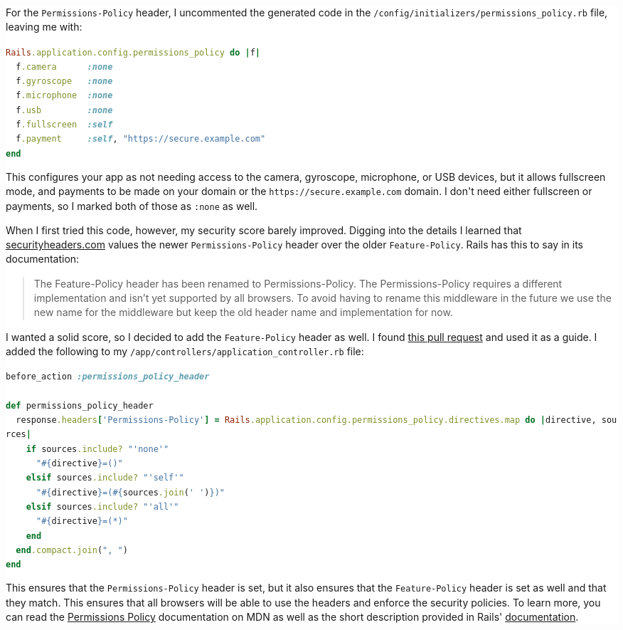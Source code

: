 For the `Permissions-Policy` header, I uncommented the generated code in the `/config/initializers/permissions_policy.rb` file, leaving me with:

```ruby
Rails.application.config.permissions_policy do |f|
  f.camera      :none
  f.gyroscope   :none
  f.microphone  :none
  f.usb         :none
  f.fullscreen  :self
  f.payment     :self, "https://secure.example.com"
end
```

This configures your app as not needing access to the camera, gyroscope, microphone, or USB devices, but it allows fullscreen mode, and payments to be made on your domain or the `https://secure.example.com` domain. I don't need either fullscreen or payments, so I marked both of those as `:none` as well.

When I first tried this code, however, my security score barely improved. Digging into the details I learned that [securityheaders.com](https://securityheaders.com/) values the newer `Permissions-Policy` header over the older `Feature-Policy`. Rails has this to say in its documentation:

> The Feature-Policy header has been renamed to Permissions-Policy. The Permissions-Policy requires a different implementation and isn’t yet supported by all browsers. To avoid having to rename this middleware in the future we use the new name for the middleware but keep the old header name and implementation for now.

I wanted a solid score, so I decided to add the `Feature-Policy` header as well. I found [this pull request](https://github.com/rails/rails/pull/41994) and used it as a guide. I added the following to my `/app/controllers/application_controller.rb` file:

```ruby
before_action :permissions_policy_header

def permissions_policy_header
  response.headers['Permissions-Policy'] = Rails.application.config.permissions_policy.directives.map do |directive, sources|
    if sources.include? "'none'"
      "#{directive}=()"
    elsif sources.include? "'self'"
      "#{directive}=(#{sources.join(' ')})"
    elsif sources.include? "'all'"
      "#{directive}=(*)"
    end
  end.compact.join(", ")
end
```

This ensures that the `Permissions-Policy` header is set, but it also ensures that the `Feature-Policy` header is set as well and that they match. This ensures that all browsers will be able to use the headers and enforce the security policies. To learn more, you can read the [Permissions Policy](https://developer.mozilla.org/en-US/docs/Web/HTTP/Headers/Feature-Policy) documentation on MDN as well as the short description provided in Rails' [documentation](https://api.rubyonrails.org/classes/ActionDispatch/PermissionsPolicy.html).
